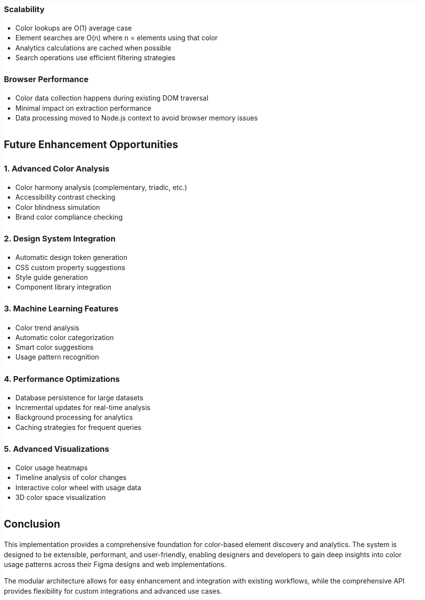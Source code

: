 ### Scalability
- Color lookups are O(1) average case
- Element searches are O(n) where n = elements using that color
- Analytics calculations are cached when possible
- Search operations use efficient filtering strategies

### Browser Performance
- Color data collection happens during existing DOM traversal
- Minimal impact on extraction performance
- Data processing moved to Node.js context to avoid browser memory issues

## Future Enhancement Opportunities

### 1. Advanced Color Analysis
- Color harmony analysis (complementary, triadic, etc.)
- Accessibility contrast checking
- Color blindness simulation
- Brand color compliance checking

### 2. Design System Integration
- Automatic design token generation
- CSS custom property suggestions
- Style guide generation
- Component library integration

### 3. Machine Learning Features
- Color trend analysis
- Automatic color categorization
- Smart color suggestions
- Usage pattern recognition

### 4. Performance Optimizations
- Database persistence for large datasets
- Incremental updates for real-time analysis
- Background processing for analytics
- Caching strategies for frequent queries

### 5. Advanced Visualizations
- Color usage heatmaps
- Timeline analysis of color changes
- Interactive color wheel with usage data
- 3D color space visualization

## Conclusion

This implementation provides a comprehensive foundation for color-based element discovery and analytics. The system is designed to be extensible, performant, and user-friendly, enabling designers and developers to gain deep insights into color usage patterns across their Figma designs and web implementations.

The modular architecture allows for easy enhancement and integration with existing workflows, while the comprehensive API provides flexibility for custom integrations and advanced use cases.
